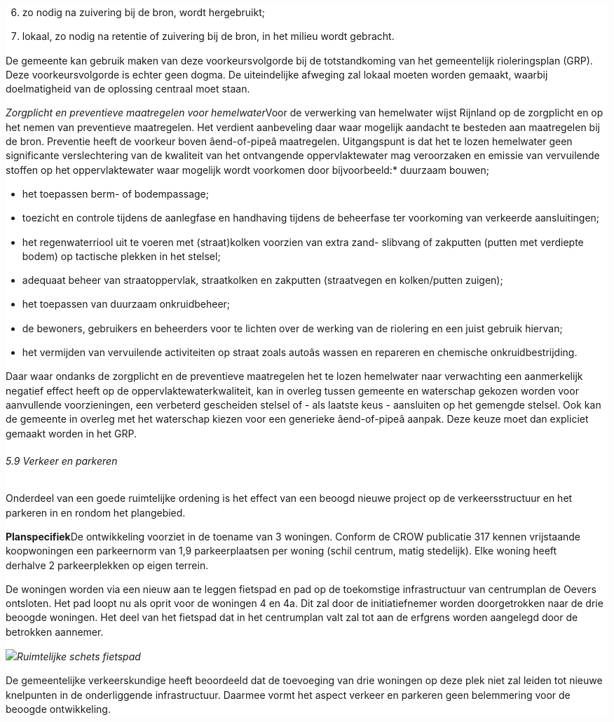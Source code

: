 6. zo nodig na zuivering bij de bron, wordt hergebruikt;

7. lokaal, zo nodig na retentie of zuivering bij de bron, in het milieu wordt gebracht.

De gemeente kan gebruik maken van deze voorkeursvolgorde bij de totstandkoming van het gemeentelijk rioleringsplan (GRP). Deze voorkeursvolgorde is echter geen dogma. De uiteindelijke afweging zal lokaal moeten worden gemaakt, waarbij doelmatigheid van de oplossing centraal moet staan.

*Zorgplicht en preventieve maatregelen voor hemelwater*Voor de verwerking van hemelwater wijst Rijnland op de zorgplicht en op het nemen van preventieve maatregelen. Het verdient aanbeveling daar waar mogelijk aandacht te besteden aan maatregelen bij de bron. Preventie heeft de voorkeur boven âend\-of\-pipeâ maatregelen. Uitgangspunt is dat het te lozen hemelwater geen significante verslechtering van de kwaliteit van het ontvangende oppervlaktewater mag veroorzaken en emissie van vervuilende stoffen op het oppervlaktewater waar mogelijk wordt voorkomen door bijvoorbeeld:* duurzaam bouwen;

* het toepassen berm\- of bodempassage;

* toezicht en controle tijdens de aanlegfase en handhaving tijdens de beheerfase ter voorkoming van verkeerde aansluitingen;

* het regenwaterriool uit te voeren met (straat)kolken voorzien van extra zand\- slibvang of zakputten (putten met verdiepte bodem) op tactische plekken in het stelsel;

* adequaat beheer van straatoppervlak, straatkolken en zakputten (straatvegen en kolken/putten zuigen);

* het toepassen van duurzaam onkruidbeheer;

* de bewoners, gebruikers en beheerders voor te lichten over de werking van de riolering en een juist gebruik hiervan;

* het vermijden van vervuilende activiteiten op straat zoals autoâs wassen en repareren en chemische onkruidbestrijding.

Daar waar ondanks de zorgplicht en de preventieve maatregelen het te lozen hemelwater naar verwachting een aanmerkelijk negatief effect heeft op de oppervlaktewaterkwaliteit, kan in overleg tussen gemeente en waterschap gekozen worden voor aanvullende voorzieningen, een verbeterd gescheiden stelsel of \- als laatste keus \- aansluiten op het gemengde stelsel. Ook kan de gemeente in overleg met het waterschap kiezen voor een generieke âend\-of\-pipeâ aanpak. Deze keuze moet dan expliciet gemaakt worden in het GRP.

###### 5\.9 Verkeer en parkeren

Onderdeel van een goede ruimtelijke ordening is het effect van een beoogd nieuwe project op de verkeersstructuur en het parkeren in en rondom het plangebied.

**Planspecifiek**De ontwikkeling voorziet in de toename van 3 woningen. Conform de CROW publicatie 317 kennen vrijstaande koopwoningen een parkeernorm van 1,9 parkeerplaatsen per woning (schil centrum, matig stedelijk). Elke woning heeft derhalve 2 parkeerplekken op eigen terrein.

De woningen worden via een nieuw aan te leggen fietspad en pad op de toekomstige infrastructuur van centrumplan de Oevers ontsloten. Het pad loopt nu als oprit voor de woningen 4 en 4a. Dit zal door de initiatiefnemer worden doorgetrokken naar de drie beoogde woningen. Het deel van het fietspad dat in het centrumplan valt zal tot aan de erfgrens worden aangelegd door de betrokken aannemer.

![](i_NL.IMRO.1884.UPNoorderhemweg4-VAS1_afbeelding2.jpg)*Ruimtelijke schets fietspad*

De gemeentelijke verkeerskundige heeft beoordeeld dat de toevoeging van drie woningen op deze plek niet zal leiden tot nieuwe knelpunten in de onderliggende infrastructuur. Daarmee vormt het aspect verkeer en parkeren geen belemmering voor de beoogde ontwikkeling.
